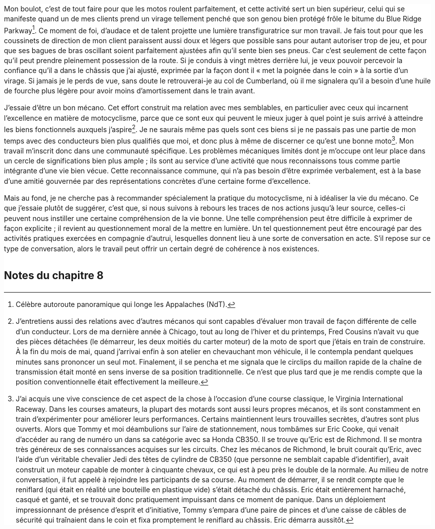 Mon boulot, c’est de tout faire pour que les motos roulent parfaitement, et cette activité sert un bien supérieur, celui qui se manifeste quand un de mes clients prend un virage tellement penché que son genou bien protégé frôle le bitume du Blue Ridge Parkway[^10]. Ce moment de foi, d’audace et de talent projette une lumière transfiguratrice sur mon travail. Je fais tout pour que les coussinets de direction de mon client paraissent aussi doux et légers que possible sans pour autant autoriser trop de jeu, et pour que ses bagues de bras oscillant soient parfaitement ajustées afin qu’il sente bien ses pneus. Car c’est seulement de cette façon qu’il peut prendre pleinement possession de la route. Si je conduis à vingt mètres derrière lui, je veux pouvoir percevoir la confiance qu’il a dans le châssis que j’ai ajusté, exprimée par la façon dont il « met la poignée dans le coin » à la sortie d’un virage. Si jamais je le perds de vue, sans doute le retrouverai-je au col de Cumberland, où il me signalera qu’il a besoin d’une huile de fourche plus légère pour avoir moins d’amortissement dans le train avant.

J’essaie d’être un bon mécano. Cet effort construit ma relation avec mes semblables, en particulier avec ceux qui incarnent l’excellence en matière de motocyclisme, parce que ce sont eux qui peuvent le mieux juger à quel point je suis arrivé à atteindre les biens fonctionnels auxquels j’aspire[^11]. Je ne saurais même pas quels sont ces biens si je ne passais pas une partie de mon temps avec des conducteurs bien plus qualifiés que moi, et donc plus à même de discerner ce qu’est une bonne moto[^12]. Mon travail m’inscrit donc dans une communauté spécifique. Les problèmes mécaniques limités dont je m’occupe ont leur place dans un cercle de significations bien plus ample ; ils sont au service d’une activité que nous reconnaissons tous comme partie intégrante d’une vie bien vécue. Cette reconnaissance commune, qui n’a pas besoin d’être exprimée verbalement, est à la base d’une amitié gouvernée par des représentations concrètes d’une certaine forme d’excellence.

Mais au fond, je ne cherche pas à recommander spécialement la pratique du motocyclisme, ni à idéaliser la vie du mécano. Ce que j’essaie plutôt de suggérer, c’est que, si nous suivons à rebours les traces de nos actions jusqu’à leur source, celles-ci peuvent nous instiller une certaine compréhension de la vie bonne. Une telle compréhension peut être difficile à exprimer de façon explicite ; il revient au questionnement moral de la mettre en lumière. Un tel questionnement peut être encouragé par des activités pratiques exercées en compagnie d’autrui, lesquelles donnent lieu à une sorte de conversation en acte. S’il repose sur ce type de conversation, alors le travail peut offrir un certain degré de cohérence à nos existences.

## Notes du chapitre 8

[^1]: *In* Bill PENINGTON, « Perfection Is Afterthought, Some Perfect Examples Say », *New York Times*, 3 février 2008, p. 1 et 20.

[^2]: Talbot Brewer, communication personnelle.

[^3]: Simone POLILLO, *Structuring Financial Elites : Conservative Banking and the Local Sources of Reputation in Italy and the United States*, *1850-1914*, thèse, université de Pennsylvanie, 2008, p. 157. Comme l’expliquait J. P. Morgan à l’occasion d’une enquête parlementaire en 1913, « la première chose à prendre en compte est la personnalité. \[…\] Si je n’ai pas confiance en un individu, il peut m’offrir toutes les garanties financières et institutionnelles du monde, il n’aura pas mon argent » (citation, p. 158).

[^4]: Cité *in ibid.*, p. 159.

[^5]: Si vous avez déjà demandé à un ami de vendre votre voiture pour vous, vous savez déjà à peu près comment cette dépersonnalisation fonctionne. Mieux vaut ne pas encombrer votre ami avec tous les détails des avanies mécaniques de votre véhicule. De cette façon, quand l’acheteur potentiel lui demandera s’il y a des problèmes à signaler, il pourra répondre en toute sincérité qu’il n’en sait rien. C’est ainsi que fonctionne le commerce des voitures d’occasion ; quand vous vendez votre voiture, elle n’est jamais revendue au prochain propriétaire par le même négociant qui vous l’a achetée. Elle passe par une série d’enchères à travers lesquelles son origine et l’histoire de ses réparations sont délibérément oblitérées. Tout le monde a ainsi les mains propres. Les économistes parlent à ce sujet d’« asymétries informationnelles », lesquelles procurent un avantage notable à une des parties contractantes. Cependant, je n’ai jamais lu d’analyse de ce phénomène dans le cas où c’est un secteur entier du marché qui repose sur ce type d’occultation de l’information. La titrisation des crédits hypothécaires douteux et l’invention de produits dérivés indéchiffrables sur la base de ces créances semblent servir le même objectif (en supposant qu’elles aient aussi d’autres objectifs). Mais dans ce cas, le niveau de complexité mathématique qui plonge dans l’opacité l’entièreté du processus épargne à ses participants le type de sentiment de culpabilité latent qui peut encore vaguement tourmenter la conscience d’un vendeur de voitures d’occasion. Seul le vendeur initial du crédit hypothécaire aura éventuellement des problèmes résiduels avec sa conscience.

[^6]: Voir l’analyse de la crise des *subprimes* diffusée par l’émission de National Public Radio, *This American Life*, épisode 355, « The Giant Pool of Money », disponible sur \<www.thislife.org\>.

[^7]: Je cite les p. 11-13 d’un manuscrit de Talbot BREWER, *The Retrieval of Ethics*, à paraître chez Oxford University Press.

[^8]: M. P. LEPPER, D. GREENE et R. E. NISBETT, « Undermining Children’s Intrinsic Interest with Extrinsic Reward : A Test of the “Overjustification” Hypothesis », JPSP 28 (1973), p. 129-137.


[^9]: L’éthique du travail protestante traditionnelle alimente sans doute des vertus génériques comme la diligence, mais elle n’a rien à nous dire au moment d’évaluer certains types de tâches par rapport à d’autres. L’idéal libéral du travail librement choisi (tel qu’on le trouve par exemple dans les derniers écrits de Betty Friedan) est tout aussi peu discriminant, dans la mesure où il s’abstient de porter un jugement sur la valeur morale respective de tel ou tel travail (il y a là une similitude identifiée par Russel Muirhead dans son excellent ouvrage *Just Work*). Ces deux façons d’attribuer au travail en soi une valeur transcendante sont parfaitement compatibles avec la logique de l’équivalence constitutive et généralisée qui prévaut dans l’échange marchand. Toutes les distinctions qui nous importent vraiment y sont oblitérées, ce qui semble engendrer une distorsion de la dimension humaine de notre activité productive. Car il est difficile de croire que la *nature* de l’objet ou du service produit, ainsi que son inscription signifiante au sein du réseau des pratiques humaines de ses usagers ne donnent pas une tonalité spécifique à l’activité de production ou de réparation. C’est particulièrement vrai quand la tâche du fabricant ou du réparateur est enrichie par une perception directe de l’usage qui est fait du produit de son travail dans un contexte pleinement signifiant.
[^10]: Célèbre autoroute panoramique qui longe les Appalaches (NdT).
[^11]: J’entretiens aussi des relations avec d’autres mécanos qui sont capables d’évaluer mon travail de façon différente de celle d’un conducteur. Lors de ma dernière année à Chicago, tout au long de l’hiver et du printemps, Fred Cousins n’avait vu que des pièces détachées (le démarreur, les deux moitiés du carter moteur) de la moto de sport que j’étais en train de construire. À la fin du mois de mai, quand j’arrivai enfin à son atelier en chevauchant mon véhicule, il le contempla pendant quelques minutes sans prononcer un seul mot. Finalement, il se pencha et me signala que le circlips du maillon rapide de la chaîne de transmission était monté en sens inverse de sa position traditionnelle. Ce n’est que plus tard que je me rendis compte que la position conventionnelle était effectivement la meilleure.
[^12]: J’ai acquis une vive conscience de cet aspect de la chose à l’occasion d’une course classique, le Virginia International Raceway. Dans les courses amateurs, la plupart des motards sont aussi leurs propres mécanos, et ils sont constamment en train d’expérimenter pour améliorer leurs performances. Certains maintiennent leurs trouvailles secrètes, d’autres sont plus ouverts. Alors que Tommy et moi déambulions sur l’aire de stationnement, nous tombâmes sur Eric Cooke, qui venait d’accéder au rang de numéro un dans sa catégorie avec sa Honda CB350. Il se trouve qu’Eric est de Richmond. Il se montra très généreux de ses connaissances acquises sur les circuits. Chez les mécanos de Richmond, le bruit courait qu’Eric, avec l’aide d’un véritable chevalier Jedi des têtes de cylindre de CB350 (que personne ne semblait capable d’identifier), avait construit un moteur capable de monter à cinquante chevaux, ce qui est à peu près le double de la normale. Au milieu de notre conversation, il fut appelé à rejoindre les participants de sa course. Au moment de démarrer, il se rendit compte que le reniflard (qui était en réalité une bouteille en plastique vide) s’était détaché du châssis. Eric était entièrement harnaché, casqué et ganté, et se trouvait donc pratiquement impuissant dans ce moment de panique. Dans un déploiement impressionnant de présence d’esprit et d’initiative, Tommy s’empara d’une paire de pinces et d’une caisse de câbles de sécurité qui traînaient dans le coin et fixa promptement le reniflard au châssis. Eric démarra aussitôt.